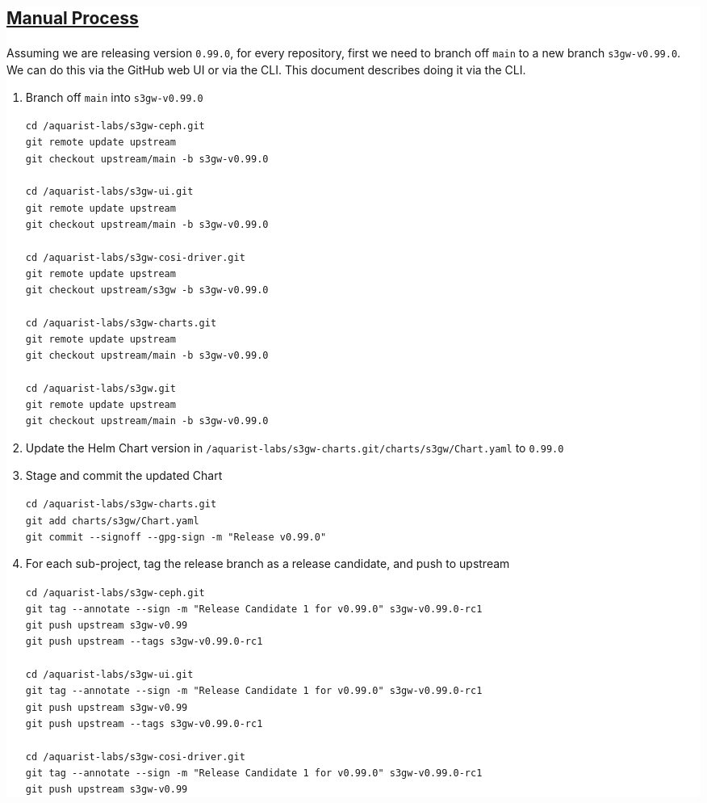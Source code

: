 [^2]: For example, for a `v0.99.0` release, `git branch --copy main s3gw-v0.99`
[^3]:
    Please refer to [Git's Documentation][git_tags] for more information on
    Tagging.

[^4]:
    Annotated tags keep information about creation time, author, a message,
    are checksummed, and can be signed, being full fledged git objects. For a
    release it is important to keep this information. A lightweight tag, on the
    other hand, is often used for temporary purposes.

## [Manual Process](manual-process)

Assuming we are releasing version `0.99.0`, for every repository, first we need
to branch off `main` to a new branch `s3gw-v0.99.0`. We can do this via the
GitHub web UI or via the CLI. This document describes doing it via the CLI.

1. Branch off `main` into `s3gw-v0.99.0`

   ```shell
   cd /aquarist-labs/s3gw-ceph.git
   git remote update upstream
   git checkout upstream/main -b s3gw-v0.99.0

   cd /aquarist-labs/s3gw-ui.git
   git remote update upstream
   git checkout upstream/main -b s3gw-v0.99.0

   cd /aquarist-labs/s3gw-cosi-driver.git
   git remote update upstream
   git checkout upstream/s3gw -b s3gw-v0.99.0

   cd /aquarist-labs/s3gw-charts.git
   git remote update upstream
   git checkout upstream/main -b s3gw-v0.99.0

   cd /aquarist-labs/s3gw.git
   git remote update upstream
   git checkout upstream/main -b s3gw-v0.99.0
   ```

2. Update the Helm Chart version in
   `/aquarist-labs/s3gw-charts.git/charts/s3gw/Chart.yaml` to `0.99.0`

3. Stage and commit the updated Chart

   ```shell
   cd /aquarist-labs/s3gw-charts.git
   git add charts/s3gw/Chart.yaml
   git commit --signoff --gpg-sign -m "Release v0.99.0"
   ```

4. For each sub-project, tag the release branch as a release candidate, and push
   to upstream

   ```shell
   cd /aquarist-labs/s3gw-ceph.git
   git tag --annotate --sign -m "Release Candidate 1 for v0.99.0" s3gw-v0.99.0-rc1
   git push upstream s3gw-v0.99
   git push upstream --tags s3gw-v0.99.0-rc1

   cd /aquarist-labs/s3gw-ui.git
   git tag --annotate --sign -m "Release Candidate 1 for v0.99.0" s3gw-v0.99.0-rc1
   git push upstream s3gw-v0.99
   git push upstream --tags s3gw-v0.99.0-rc1

   cd /aquarist-labs/s3gw-cosi-driver.git
   git tag --annotate --sign -m "Release Candidate 1 for v0.99.0" s3gw-v0.99.0-rc1
   git push upstream s3gw-v0.99
   ```

[process_adr]: /docs/decisions/0007-release-process.md
[methodology_adr]: /docs/decisions/0015-release-methodology.md
[testing_adr]: /docs/decisions/0017-release-testing.md
[quay_url]: https://quay.io
[repo_ui]: https://github.com/aquarist-labs/s3gw-ui/
[repo_charts]: https://github.com/aquarist-labs/s3gw-charts/
[repo_s3gw]: https://github.com/aquarist-labs/s3gw/
[repo_ceph]: https://github.com/aquarist-labs/ceph/
[repo_cosi]: https://github.com/aquarist-labs/s3gw-cosi-driver
[artifacthub]: https://artifacthub.io/packages/helm/s3gw/s3gw
[releases]: https://github.com/aquarist-labs/s3gw/releases
[branches]: https://github.com/aquarist-labs/s3gw/branches
[git_tags]: https://git-scm.com/book/en/v2/Git-Basics-Tagging
[s3gw_quay]: https://quay.io/organization/s3gw